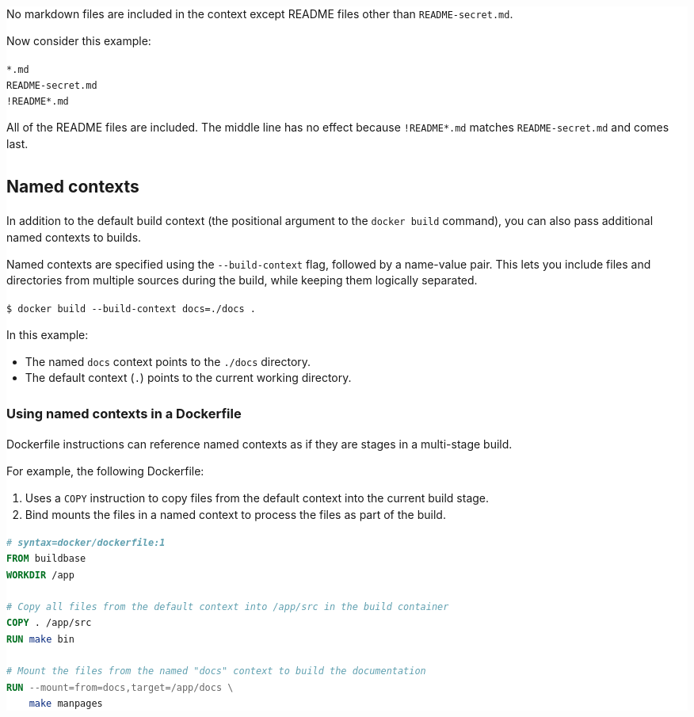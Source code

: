 No markdown files are included in the context except README files other than
`README-secret.md`.

Now consider this example:

```text
*.md
README-secret.md
!README*.md
```

All of the README files are included. The middle line has no effect because
`!README*.md` matches `README-secret.md` and comes last.

## Named contexts

In addition to the default build context (the positional argument to the
`docker build` command), you can also pass additional named contexts to builds.

Named contexts are specified using the `--build-context` flag, followed by a
name-value pair. This lets you include files and directories from multiple
sources during the build, while keeping them logically separated.

```console
$ docker build --build-context docs=./docs .
```

In this example:

- The named `docs` context points to the `./docs` directory.
- The default context (`.`) points to the current working directory.

### Using named contexts in a Dockerfile

Dockerfile instructions can reference named contexts as if they are stages in a
multi-stage build.

For example, the following Dockerfile:

1. Uses a `COPY` instruction to copy files from the default context into the
   current build stage.
2. Bind mounts the files in a named context to process the files as part of the
   build.

```dockerfile
# syntax=docker/dockerfile:1
FROM buildbase
WORKDIR /app

# Copy all files from the default context into /app/src in the build container
COPY . /app/src
RUN make bin

# Mount the files from the named "docs" context to build the documentation
RUN --mount=from=docs,target=/app/docs \
    make manpages
```
